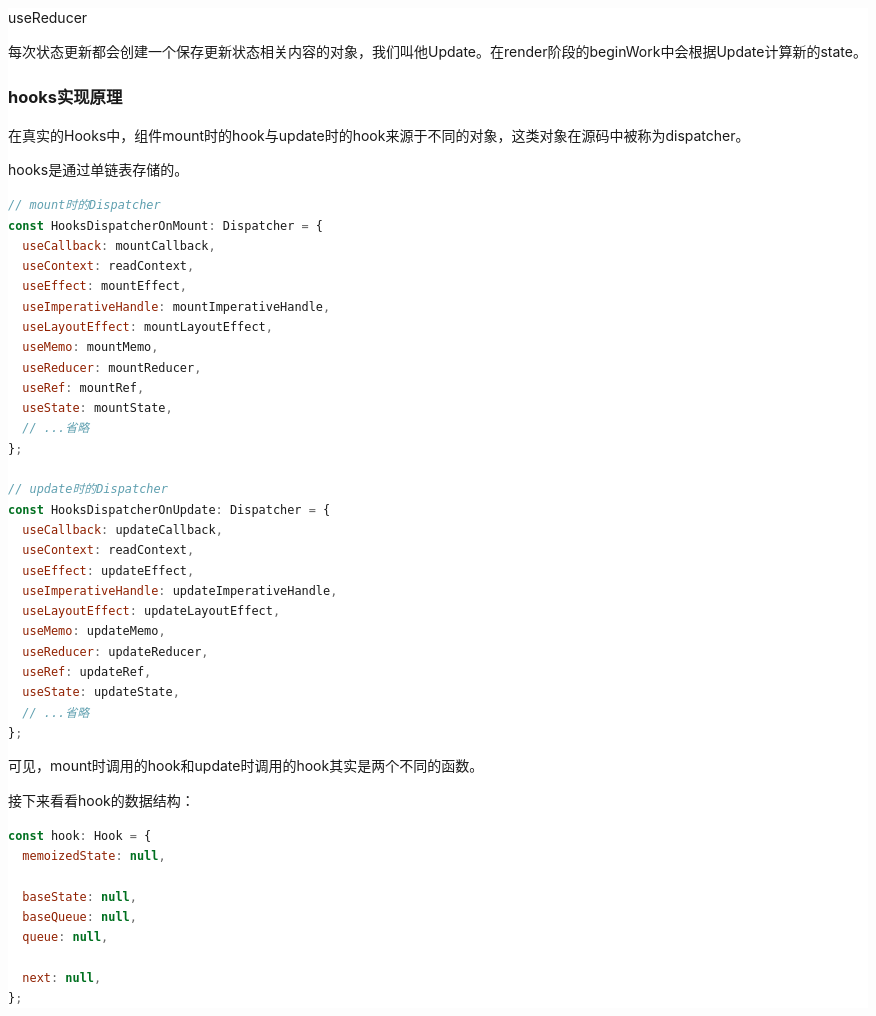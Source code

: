 useReducer

每次状态更新都会创建一个保存更新状态相关内容的对象，我们叫他Update。在render阶段的beginWork中会根据Update计算新的state。

### hooks实现原理

在真实的Hooks中，组件mount时的hook与update时的hook来源于不同的对象，这类对象在源码中被称为dispatcher。

hooks是通过单链表存储的。

``` js
// mount时的Dispatcher
const HooksDispatcherOnMount: Dispatcher = {
  useCallback: mountCallback,
  useContext: readContext,
  useEffect: mountEffect,
  useImperativeHandle: mountImperativeHandle,
  useLayoutEffect: mountLayoutEffect,
  useMemo: mountMemo,
  useReducer: mountReducer,
  useRef: mountRef,
  useState: mountState,
  // ...省略
};

// update时的Dispatcher
const HooksDispatcherOnUpdate: Dispatcher = {
  useCallback: updateCallback,
  useContext: readContext,
  useEffect: updateEffect,
  useImperativeHandle: updateImperativeHandle,
  useLayoutEffect: updateLayoutEffect,
  useMemo: updateMemo,
  useReducer: updateReducer,
  useRef: updateRef,
  useState: updateState,
  // ...省略
};
```

可见，mount时调用的hook和update时调用的hook其实是两个不同的函数。

接下来看看hook的数据结构：

``` js
const hook: Hook = {
  memoizedState: null,

  baseState: null,
  baseQueue: null,
  queue: null,

  next: null,
};
```
